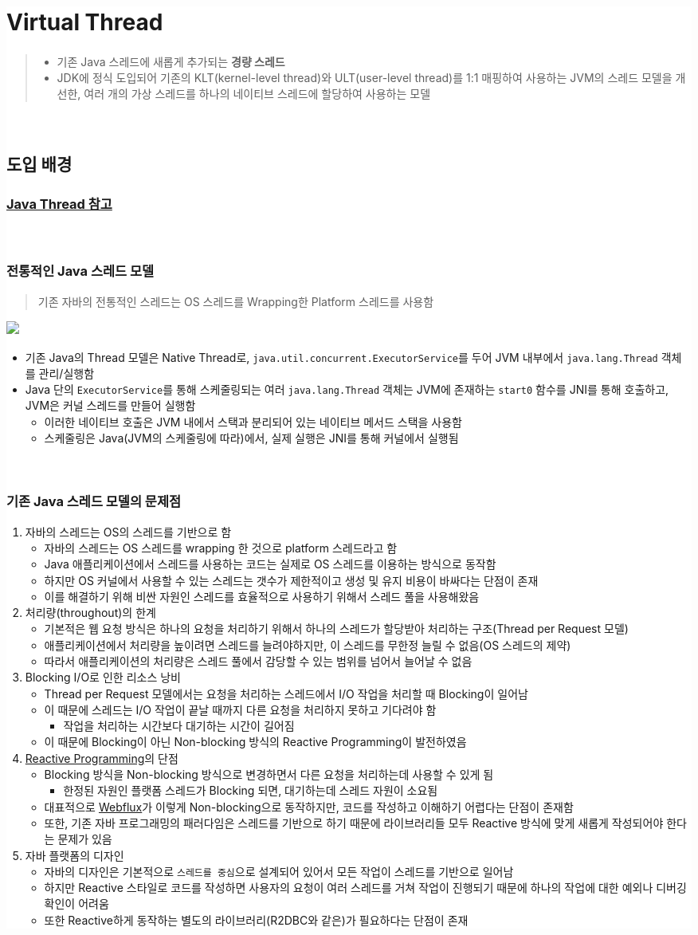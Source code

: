 # Virtual Thread

> - 기존 Java 스레드에 새롭게 추가되는 **경량 스레드**  
> - JDK에 정식 도입되어 기존의 KLT(kernel-level thread)와 ULT(user-level thread)를 1:1 매핑하여 사용하는 JVM의 스레드 모델을 개선한, 여러 개의 가상 스레드를 하나의 네이티브 스레드에 할당하여 사용하는 모델

<br>

## 도입 배경

### [Java Thread 참고](https://github.com/jmxx219/CS-Study/blob/main/java/Java%20Thread.md)

<br>

### 전통적인 Java 스레드 모델

> 기존 자바의 전통적인 스레드는 OS 스레드를 Wrapping한 Platform 스레드를 사용함

<img width="500" src="https://techblog.woowahan.com/wp-content/uploads/2023/12/3.png">

- 기존 Java의 Thread 모델은 Native Thread로, `java.util.concurrent.ExecutorService`를 두어 JVM 내부에서 `java.lang.Thread` 객체를 관리/실행함
- Java 단의 `ExecutorService`를 통해 스케줄링되는 여러 `java.lang.Thread` 객체는 JVM에 존재하는 `start0` 함수를 JNI를 통해 호출하고, JVM은 커널 스레드를 만들어 실행함
  - 이러한 네이티브 호출은 JVM 내에서 스택과 분리되어 있는 네이티브 메서드 스택을 사용함
  - 스케줄링은 Java(JVM의 스케줄링에 따라)에서, 실제 실행은 JNI를 통해 커널에서 실행됨


<br>

### 기존 Java 스레드 모델의 문제점

1. 자바의 스레드는 OS의 스레드를 기반으로 함
   - 자바의 스레드는 OS 스레드를 wrapping 한 것으로 platform 스레드라고 함
   - Java 애플리케이션에서 스레드를 사용하는 코드는 실제로 OS 스레드를 이용하는 방식으로 동작함
   - 하지만 OS 커널에서 사용할 수 있는 스레드는 갯수가 제한적이고 생성 및 유지 비용이 바싸다는 단점이 존재
   - 이를 해결하기 위해 비싼 자원인 스레드를 효율적으로 사용하기 위해서 스레드 풀을 사용해왔음
2. 처리량(throughout)의 한계
   - 기본적은 웹 요청 방식은 하나의 요청을 처리하기 위해서 하나의 스레드가 할당받아 처리하는 구조(Thread per Request 모델)
   - 애플리케이션에서 처리량을 높이려면 스레드를 늘려야하지만, 이 스레드를 무한정 늘릴 수 없음(OS 스레드의 제약)
   - 따라서 애플리케이션의 처리량은 스레드 풀에서 감당할 수 있는 범위를 넘어서 늘어날 수 없음
3. Blocking I/O로 인한 리소스 낭비
   - Thread per Request 모델에서는 요청을 처리하는 스레드에서 I/O 작업을 처리할 때 Blocking이 일어남
   - 이 때문에 스레드는 I/O 작업이 끝날 때까지 다른 요청을 처리하지 못하고 기다려야 함
     - 작업을 처리하는 시간보다 대기하는 시간이 길어짐
   - 이 때문에 Blocking이 아닌 Non-blocking 방식의 Reactive Programming이 발전하였음
4. [Reactive Programming](https://github.com/jmxx219/CS-Study/blob/main/java/RxJava.md)의 단점
   - Blocking 방식을 Non-blocking 방식으로 변경하면서 다른 요청을 처리하는데 사용할 수 있게 됨
     - 한정된 자원인 플랫폼 스레드가 Blocking 되면, 대기하는데 스레드 자원이 소요됨
   - 대표적으로 [Webflux](https://github.com/jmxx219/CS-Study/blob/main/spring/WebFlux.md)가 이렇게 Non-blocking으로 동작하지만, 코드를 작성하고 이해하기 어렵다는 단점이 존재함
   - 또한, 기존 자바 프로그래밍의 패러다임은 스레드를 기반으로 하기 때문에 라이브러리들 모두 Reactive 방식에 맞게 새롭게 작성되어야 한다는 문제가 있음
5. 자바 플랫폼의 디자인
   - 자바의 디자인은 기본적으로 `스레드를 중심`으로 설계되어 있어서 모든 작업이 스레드를 기반으로 일어남
   - 하지만 Reactive 스타일로 코드를 작성하면 사용자의 요청이 여러 스레드를 거쳐 작업이 진행되기 때문에 하나의 작업에 대한 예외나 디버깅 확인이 어려움
   - 또한 Reactive하게 동작하는 별도의 라이브러리(R2DBC와 같은)가 필요하다는 단점이 존재
